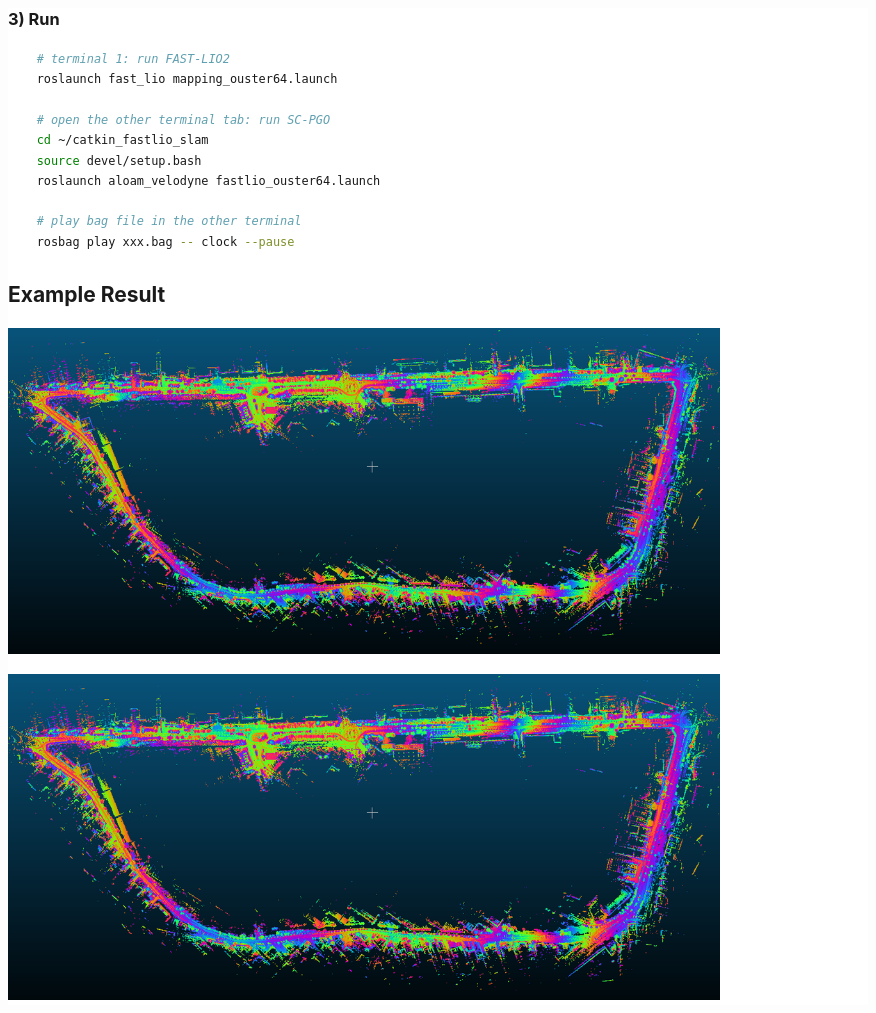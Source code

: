 
### 3) Run
```bash
    # terminal 1: run FAST-LIO2 
    roslaunch fast_lio mapping_ouster64.launch 

    # open the other terminal tab: run SC-PGO
    cd ~/catkin_fastlio_slam
    source devel/setup.bash
    roslaunch aloam_velodyne fastlio_ouster64.launch 

    # play bag file in the other terminal
    rosbag play xxx.bag -- clock --pause 
```


## Example Result
<p><img src="images/fast_lio_slam.png" width=712pix></p>

<p><img src="images/fast_lio_slam.png" width=712pix></p>

